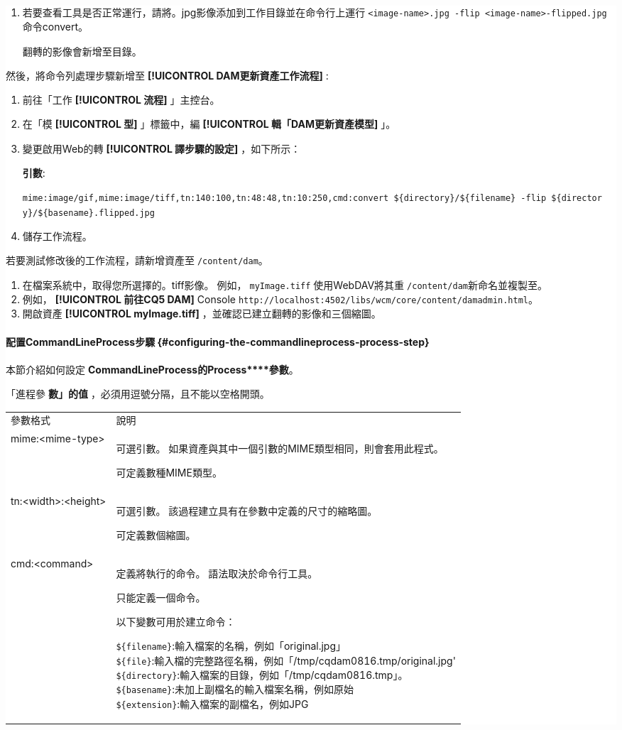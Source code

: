 1. 若要查看工具是否正常運行，請將。jpg影像添加到工作目錄並在命令行上運行 `<image-name>.jpg -flip <image-name>-flipped.jpg` 命令convert。

   翻轉的影像會新增至目錄。

然後，將命令列處理步驟新增至 **[!UICONTROL DAM更新資產工作流程]** :

1. 前往「工作 **[!UICONTROL 流程]** 」主控台。
1. 在「模 **[!UICONTROL 型]** 」標籤中，編 **[!UICONTROL 輯「DAM更新資產模型]** 」。
1. 變更啟用Web的轉 **[!UICONTROL 譯步驟的設定]** ，如下所示：

   **引數**:

   `mime:image/gif,mime:image/tiff,tn:140:100,tn:48:48,tn:10:250,cmd:convert ${directory}/${filename} -flip ${directory}/${basename}.flipped.jpg`

1. 儲存工作流程。

若要測試修改後的工作流程，請新增資產至 `/content/dam`。

1. 在檔案系統中，取得您所選擇的。tiff影像。 例如， `myImage.tiff` 使用WebDAV將其重 `/content/dam`新命名並複製至。
1. 例如， **[!UICONTROL 前往CQ5 DAM]** Console `http://localhost:4502/libs/wcm/core/content/damadmin.html`。
1. 開啟資產 **[!UICONTROL myImage.tiff]** ，並確認已建立翻轉的影像和三個縮圖。

#### 配置CommandLineProcess步驟 {#configuring-the-commandlineprocess-process-step}

本節介紹如何設定 **CommandLineProcess的Process****參數**。

「進程參 **數」的值** ，必須用逗號分隔，且不能以空格開頭。

<table>
 <tbody>
  <tr>
   <td> 參數格式</td>
   <td>說明</td>
  </tr>
  <tr>
   <td> mime:&lt;mime-type&gt;</td>
   <td><p>可選引數。 如果資產與其中一個引數的MIME類型相同，則會套用此程式。</p> <p>可定義數種MIME類型。</p> </td>
  </tr>
  <tr>
   <td> tn:&lt;width&gt;:&lt;height&gt;</td>
   <td><p>可選引數。 該過程建立具有在參數中定義的尺寸的縮略圖。</p> <p>可定義數個縮圖。<br /> </p> </td>
  </tr>
  <tr>
   <td> cmd:&lt;command&gt;</td>
   <td><p>定義將執行的命令。 語法取決於命令行工具。</p> <p>只能定義一個命令。</p> <p>以下變數可用於建立命令：<br/></p> <p><code>${filename}</code>:輸入檔案的名稱，例如「original.jpg」<br/><code>${file}</code>:輸入檔的完整路徑名稱，例如「/tmp/cqdam0816.tmp/original.jpg'<br/><code>${directory}</code>:輸入檔案的目錄，例如「/tmp/cqdam0816.tmp」。<br/> <code>${basename}</code>:未加上副檔名的輸入檔案名稱，例如原始<br/><code>${extension}</code>:輸入檔案的副檔名，例如JPG<br/></p></td>
  </tr>
 </tbody>
</table>
